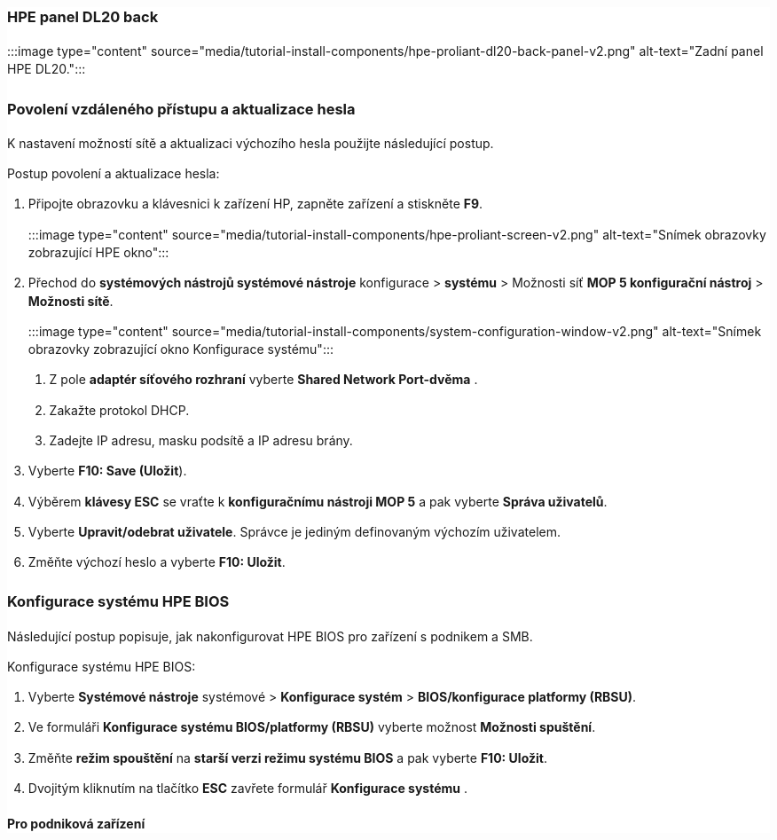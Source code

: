 ### <a name="hpe-proliant-dl20-back-panel"></a>HPE panel DL20 back

:::image type="content" source="media/tutorial-install-components/hpe-proliant-dl20-back-panel-v2.png" alt-text="Zadní panel HPE DL20.":::

### <a name="enable-remote-access-and-update-the-password"></a>Povolení vzdáleného přístupu a aktualizace hesla

K nastavení možností sítě a aktualizaci výchozího hesla použijte následující postup.

Postup povolení a aktualizace hesla:

1. Připojte obrazovku a klávesnici k zařízení HP, zapněte zařízení a stiskněte **F9**.

    :::image type="content" source="media/tutorial-install-components/hpe-proliant-screen-v2.png" alt-text="Snímek obrazovky zobrazující HPE okno":::

2. Přechod do **systémových nástrojů systémové nástroje** konfigurace  >  **systému**  >  Možnosti síť **MOP 5 konfigurační nástroj**  >  **Možnosti sítě**.

    :::image type="content" source="media/tutorial-install-components/system-configuration-window-v2.png" alt-text="Snímek obrazovky zobrazující okno Konfigurace systému":::

    1.  Z pole **adaptér síťového rozhraní** vyberte **Shared Network Port-dvěma** .
    
    1.  Zakažte protokol DHCP.
    
    1.  Zadejte IP adresu, masku podsítě a IP adresu brány.

3. Vyberte **F10: Save (Uložit**).

4. Výběrem **klávesy ESC** se vraťte k **konfiguračnímu nástroji MOP 5** a pak vyberte **Správa uživatelů**.

5. Vyberte **Upravit/odebrat uživatele**. Správce je jediným definovaným výchozím uživatelem. 

6. Změňte výchozí heslo a vyberte **F10: Uložit**.

### <a name="configure-the-hpe-bios"></a>Konfigurace systému HPE BIOS

Následující postup popisuje, jak nakonfigurovat HPE BIOS pro zařízení s podnikem a SMB.

Konfigurace systému HPE BIOS:

1. Vyberte **Systémové nástroje** systémové  >  **Konfigurace systém**  >  **BIOS/konfigurace platformy (RBSU)**.

2. Ve formuláři **Konfigurace systému BIOS/platformy (RBSU)** vyberte možnost **Možnosti spuštění**.

3. Změňte **režim spouštění** na **starší verzi režimu systému BIOS** a pak vyberte **F10: Uložit**.

4. Dvojitým kliknutím na tlačítko **ESC** zavřete formulář **Konfigurace systému** .

#### <a name="for-the-enterprise-appliance"></a>Pro podniková zařízení
